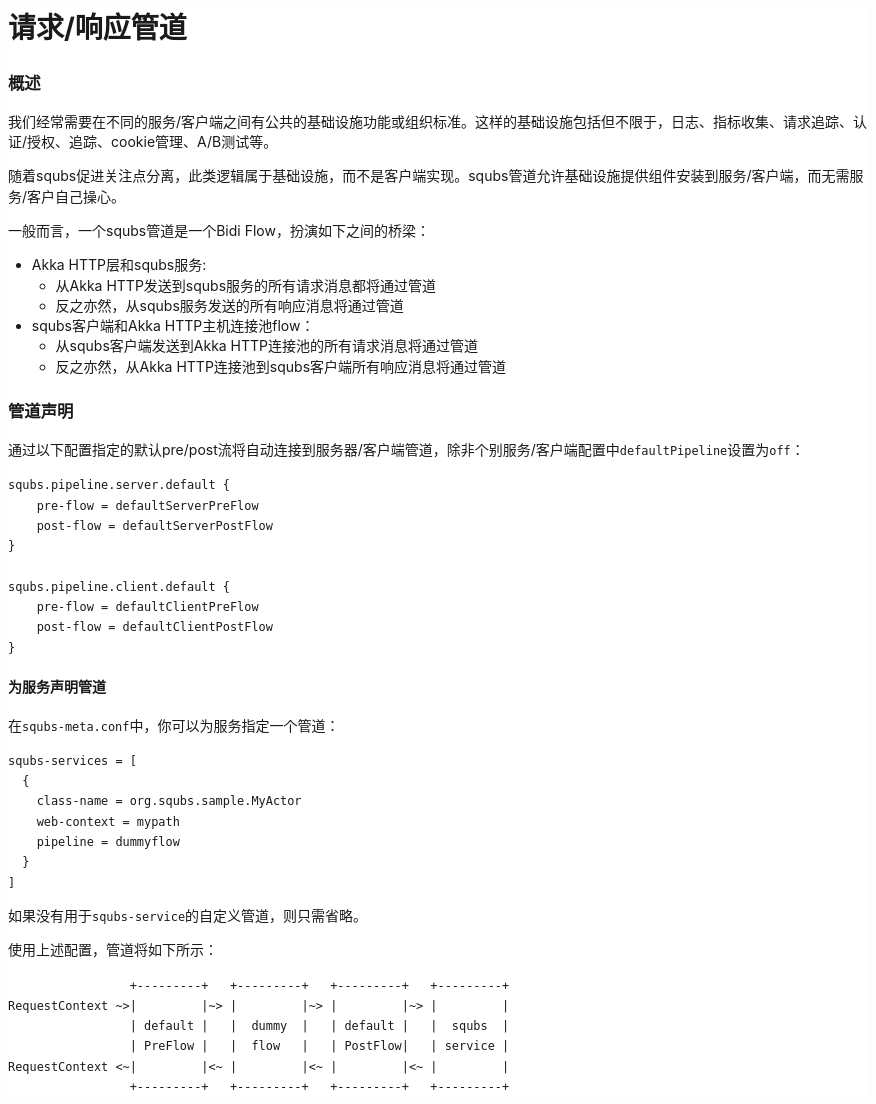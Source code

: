 # 请求/响应管道

### 概述

我们经常需要在不同的服务/客户端之间有公共的基础设施功能或组织标准。这样的基础设施包括但不限于，日志、指标收集、请求追踪、认证/授权、追踪、cookie管理、A/B测试等。

随着squbs促进关注点分离，此类逻辑属于基础设施，而不是客户端实现。squbs管道允许基础设施提供组件安装到服务/客户端，而无需服务/客户自己操心。

一般而言，一个squbs管道是一个Bidi Flow，扮演如下之间的桥梁：

  * Akka HTTP层和squbs服务:
    * 从Akka HTTP发送到squbs服务的所有请求消息都将通过管道
    * 反之亦然，从squbs服务发送的所有响应消息将通过管道
  * squbs客户端和Akka HTTP主机连接池flow：
    * 从squbs客户端发送到Akka HTTP连接池的所有请求消息将通过管道
    * 反之亦然，从Akka HTTP连接池到squbs客户端所有响应消息将通过管道

### 管道声明

通过以下配置指定的默认pre/post流将自动连接到服务器/客户端管道，除非个别服务/客户端配置中`defaultPipeline`设置为`off`：

```
squbs.pipeline.server.default {
	pre-flow = defaultServerPreFlow
	post-flow = defaultServerPostFlow
}

squbs.pipeline.client.default {
	pre-flow = defaultClientPreFlow
	post-flow = defaultClientPostFlow
}
```

#### 为服务声明管道

在`squbs-meta.conf`中，你可以为服务指定一个管道：

```
squbs-services = [
  {
    class-name = org.squbs.sample.MyActor
    web-context = mypath
    pipeline = dummyflow
  }
]
```

如果没有用于`squbs-service`的自定义管道，则只需省略。

使用上述配置，管道将如下所示：

```
                 +---------+   +---------+   +---------+   +---------+
RequestContext ~>|         |~> |         |~> |         |~> |         | 
                 | default |   |  dummy  |   | default |   |  squbs  |
                 | PreFlow |   |  flow   |   | PostFlow|   | service | 
RequestContext <~|         |<~ |         |<~ |         |<~ |         |
                 +---------+   +---------+   +---------+   +---------+
```
